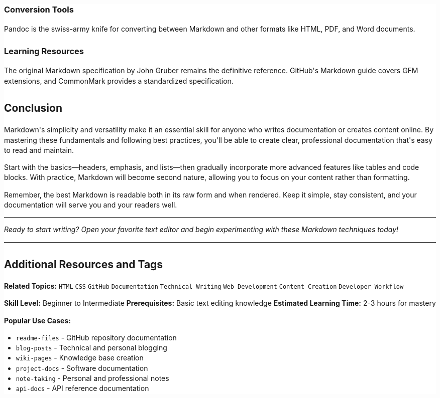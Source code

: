 ### Conversion Tools

Pandoc is the swiss-army knife for converting between Markdown and other formats like HTML, PDF, and Word documents.

### Learning Resources

The original Markdown specification by John Gruber remains the definitive reference. GitHub's Markdown guide covers GFM extensions, and CommonMark provides a standardized specification.

## Conclusion

Markdown's simplicity and versatility make it an essential skill for anyone who writes documentation or creates content online. By mastering these fundamentals and following best practices, you'll be able to create clear, professional documentation that's easy to read and maintain.

Start with the basics—headers, emphasis, and lists—then gradually incorporate more advanced features like tables and code blocks. With practice, Markdown will become second nature, allowing you to focus on your content rather than formatting.

Remember, the best Markdown is readable both in its raw form and when rendered. Keep it simple, stay consistent, and your documentation will serve you and your readers well.

---

*Ready to start writing? Open your favorite text editor and begin experimenting with these Markdown techniques today!*

---

## Additional Resources and Tags

**Related Topics:** `HTML` `CSS` `GitHub` `Documentation` `Technical Writing` `Web Development` `Content Creation` `Developer Workflow`

**Skill Level:** Beginner to Intermediate
**Prerequisites:** Basic text editing knowledge
**Estimated Learning Time:** 2-3 hours for mastery

**Popular Use Cases:**
- `readme-files` - GitHub repository documentation
- `blog-posts` - Technical and personal blogging
- `wiki-pages` - Knowledge base creation
- `project-docs` - Software documentation
- `note-taking` - Personal and professional notes
- `api-docs` - API reference documentation
